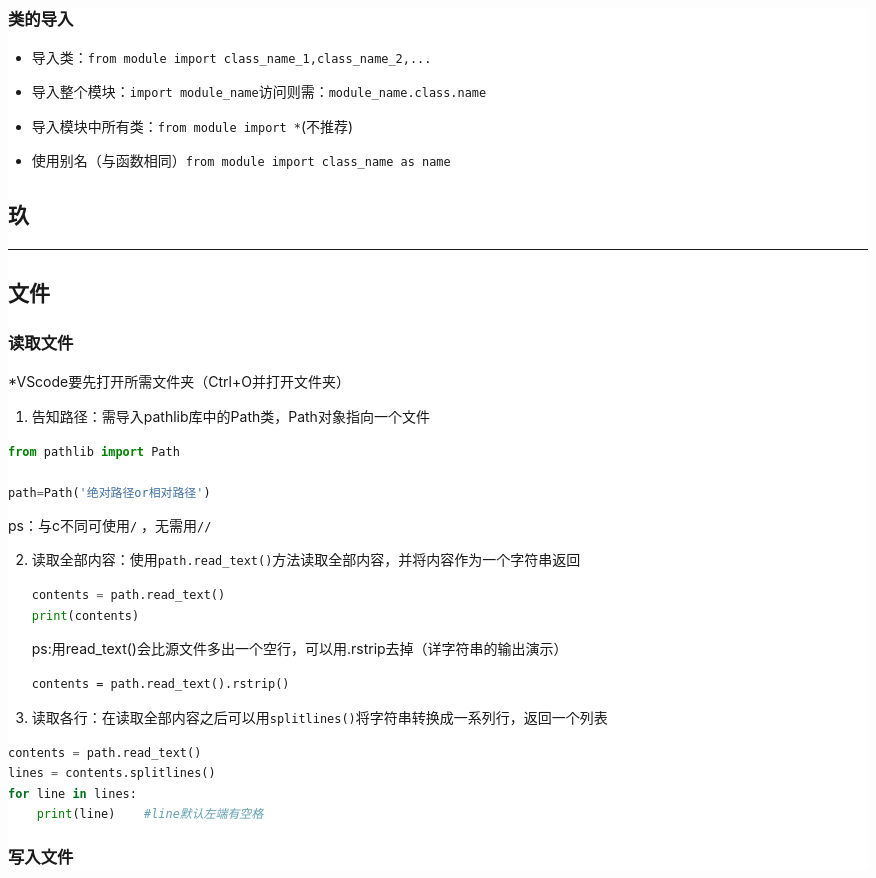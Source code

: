

### 类的导入

- 导入类：`from module import class_name_1,class_name_2,...`

- 导入整个模块：`import module_name`访问则需：`module_name.class.name`
- 导入模块中所有类：`from module import *`(不推荐)
- 使用别名（与函数相同）`from module import class_name as name`







## 玖

***

## 文件



### 读取文件

*VScode要先打开所需文件夹（Ctrl+O并打开文件夹）

1. 告知路径：需导入pathlib库中的Path类，Path对象指向一个文件

````python
from pathlib import Path

path=Path('绝对路径or相对路径')
````

ps：与c不同可使用`/` ，无需用`//`

2. 读取全部内容：使用`path.read_text()`方法读取全部内容，并将内容作为一个字符串返回

    ````python
    contents = path.read_text()
    print(contents)
    ````

    ps:用read_text()会比源文件多出一个空行，可以用.rstrip去掉（详字符串的输出演示）

    `contents = path.read_text().rstrip()`

3. 读取各行：在读取全部内容之后可以用`splitlines()`将字符串转换成一系列行，返回一个列表

````python
contents = path.read_text()
lines = contents.splitlines()
for line in lines:
    print(line)    #line默认左端有空格
````



 ### 写入文件
